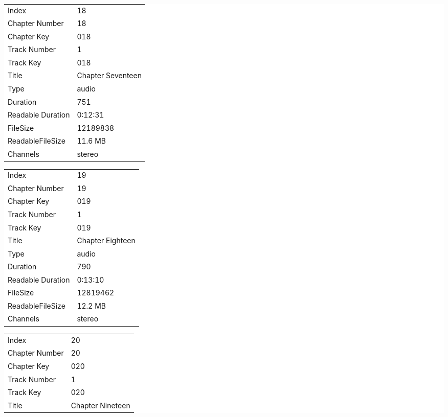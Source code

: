|  |  |
| - | - |
| Index | 18 |
| Chapter Number | 18 |
| Chapter Key | 018 |
| Track Number | 1 |
| Track Key | 018 |
| Title | Chapter Seventeen |
| Type | audio |
| Duration | 751 |
| Readable Duration | 0:12:31 |
| FileSize | 12189838 |
| ReadableFileSize | 11.6 MB |
| Channels | stereo |

|  |  |
| - | - |
| Index | 19 |
| Chapter Number | 19 |
| Chapter Key | 019 |
| Track Number | 1 |
| Track Key | 019 |
| Title | Chapter Eighteen |
| Type | audio |
| Duration | 790 |
| Readable Duration | 0:13:10 |
| FileSize | 12819462 |
| ReadableFileSize | 12.2 MB |
| Channels | stereo |

|  |  |
| - | - |
| Index | 20 |
| Chapter Number | 20 |
| Chapter Key | 020 |
| Track Number | 1 |
| Track Key | 020 |
| Title | Chapter Nineteen |